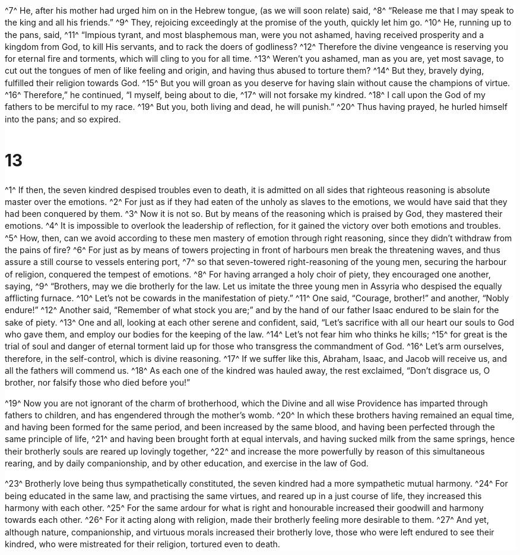 ^7^ He, after his mother had urged him on in the Hebrew tongue, (as we will soon relate) said, ^8^ “Release me that I may speak to the king and all his friends.” ^9^ They, rejoicing exceedingly at the promise of the youth, quickly let him go. ^10^ He, running up to the pans, said, ^11^ “Impious tyrant, and most blasphemous man, were you not ashamed, having received prosperity and a kingdom from God, to kill His servants, and to rack the doers of godliness? ^12^ Therefore the divine vengeance is reserving you for eternal fire and torments, which will cling to you for all time. ^13^ Weren’t you ashamed, man as you are, yet most savage, to cut out the tongues of men of like feeling and origin, and having thus abused to torture them? ^14^ But they, bravely dying, fulfilled their religion towards God. ^15^ But you will groan as you deserve for having slain without cause the champions of virtue. ^16^ Therefore,” he continued, “I myself, being about to die, ^17^ will not forsake my kindred. ^18^ I call upon the God of my fathers to be merciful to my race. ^19^ But you, both living and dead, he will punish.” ^20^ Thus having prayed, he hurled himself into the pans; and so expired. 

# 13 
^1^ If then, the seven kindred despised troubles even to death, it is admitted on all sides that righteous reasoning is absolute master over the emotions. ^2^ For just as if they had eaten of the unholy as slaves to the emotions, we would have said that they had been conquered by them. ^3^ Now it is not so. But by means of the reasoning which is praised by God, they mastered their emotions. ^4^ It is impossible to overlook the leadership of reflection, for it gained the victory over both emotions and troubles. ^5^ How, then, can we avoid according to these men mastery of emotion through right reasoning, since they didn’t withdraw from the pains of fire? ^6^ For just as by means of towers projecting in front of harbours men break the threatening waves, and thus assure a still course to vessels entering port, ^7^ so that seven-towered right-reasoning of the young men, securing the harbour of religion, conquered the tempest of emotions. ^8^ For having arranged a holy choir of piety, they encouraged one another, saying, ^9^ “Brothers, may we die brotherly for the law. Let us imitate the three young men in Assyria who despised the equally afflicting furnace. ^10^ Let’s not be cowards in the manifestation of piety.” ^11^ One said, “Courage, brother!” and another, “Nobly endure!” ^12^ Another said, “Remember of what stock you are;” and by the hand of our father Isaac endured to be slain for the sake of piety. ^13^ One and all, looking at each other serene and confident, said, “Let’s sacrifice with all our heart our souls to God who gave them, and employ our bodies for the keeping of the law. ^14^ Let’s not fear him who thinks he kills; ^15^ for great is the trial of soul and danger of eternal torment laid up for those who transgress the commandment of God. ^16^ Let’s arm ourselves, therefore, in the self-control, which is divine reasoning. ^17^ If we suffer like this, Abraham, Isaac, and Jacob will receive us, and all the fathers will commend us. ^18^ As each one of the kindred was hauled away, the rest exclaimed, “Don’t disgrace us, O brother, nor falsify those who died before you!” 

^19^ Now you are not ignorant of the charm of brotherhood, which the Divine and all wise Providence has imparted through fathers to children, and has engendered through the mother’s womb. ^20^ In which these brothers having remained an equal time, and having been formed for the same period, and been increased by the same blood, and having been perfected through the same principle of life, ^21^ and having been brought forth at equal intervals, and having sucked milk from the same springs, hence their brotherly souls are reared up lovingly together, ^22^ and increase the more powerfully by reason of this simultaneous rearing, and by daily companionship, and by other education, and exercise in the law of God. 

^23^ Brotherly love being thus sympathetically constituted, the seven kindred had a more sympathetic mutual harmony. ^24^ For being educated in the same law, and practising the same virtues, and reared up in a just course of life, they increased this harmony with each other. ^25^ For the same ardour for what is right and honourable increased their goodwill and harmony towards each other. ^26^ For it acting along with religion, made their brotherly feeling more desirable to them. ^27^ And yet, although nature, companionship, and virtuous morals increased their brotherly love, those who were left endured to see their kindred, who were mistreated for their religion, tortured even to death. 
